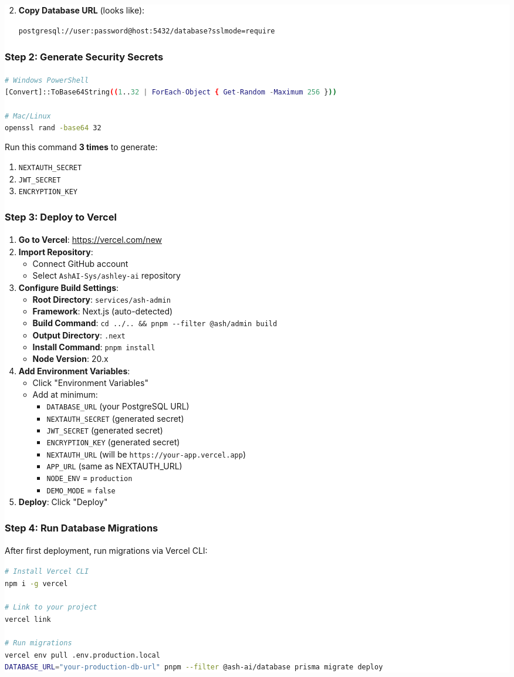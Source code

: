 2. **Copy Database URL** (looks like):
   ```
   postgresql://user:password@host:5432/database?sslmode=require
   ```

### Step 2: Generate Security Secrets

```bash
# Windows PowerShell
[Convert]::ToBase64String((1..32 | ForEach-Object { Get-Random -Maximum 256 }))

# Mac/Linux
openssl rand -base64 32
```

Run this command **3 times** to generate:
1. `NEXTAUTH_SECRET`
2. `JWT_SECRET`
3. `ENCRYPTION_KEY`

### Step 3: Deploy to Vercel

1. **Go to Vercel**: https://vercel.com/new
2. **Import Repository**:
   - Connect GitHub account
   - Select `AshAI-Sys/ashley-ai` repository
3. **Configure Build Settings**:
   - **Root Directory**: `services/ash-admin`
   - **Framework**: Next.js (auto-detected)
   - **Build Command**: `cd ../.. && pnpm --filter @ash/admin build`
   - **Output Directory**: `.next`
   - **Install Command**: `pnpm install`
   - **Node Version**: 20.x
4. **Add Environment Variables**:
   - Click "Environment Variables"
   - Add at minimum:
     - `DATABASE_URL` (your PostgreSQL URL)
     - `NEXTAUTH_SECRET` (generated secret)
     - `JWT_SECRET` (generated secret)
     - `ENCRYPTION_KEY` (generated secret)
     - `NEXTAUTH_URL` (will be `https://your-app.vercel.app`)
     - `APP_URL` (same as NEXTAUTH_URL)
     - `NODE_ENV` = `production`
     - `DEMO_MODE` = `false`
5. **Deploy**: Click "Deploy"

### Step 4: Run Database Migrations

After first deployment, run migrations via Vercel CLI:

```bash
# Install Vercel CLI
npm i -g vercel

# Link to your project
vercel link

# Run migrations
vercel env pull .env.production.local
DATABASE_URL="your-production-db-url" pnpm --filter @ash-ai/database prisma migrate deploy
```
